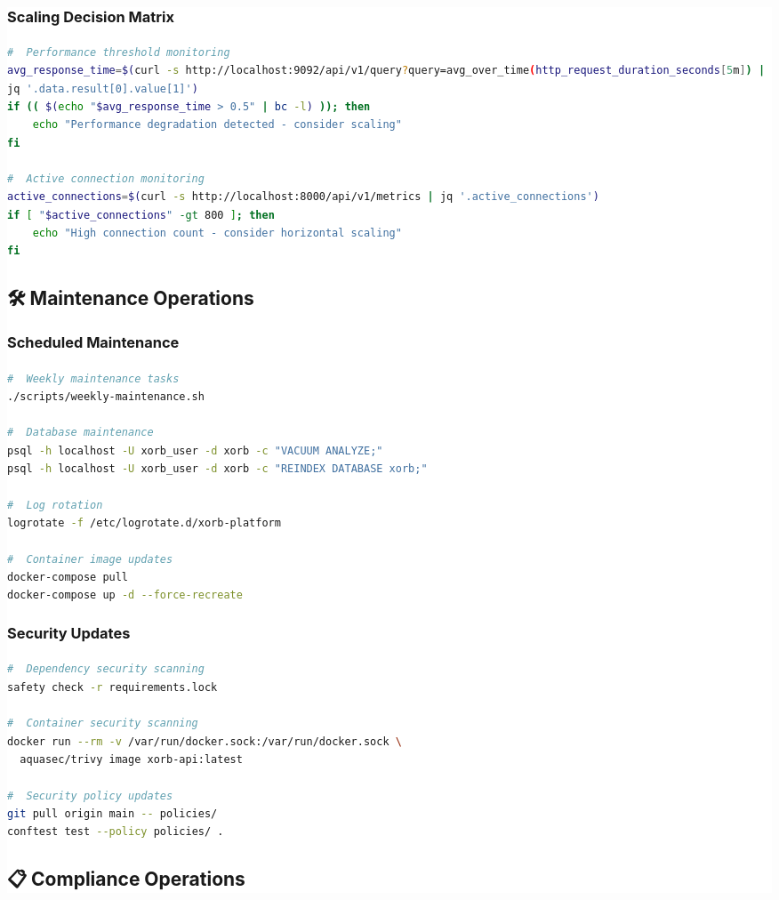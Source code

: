 ###  Scaling Decision Matrix
```bash
#  Performance threshold monitoring
avg_response_time=$(curl -s http://localhost:9092/api/v1/query?query=avg_over_time(http_request_duration_seconds[5m]) | jq '.data.result[0].value[1]')
if (( $(echo "$avg_response_time > 0.5" | bc -l) )); then
    echo "Performance degradation detected - consider scaling"
fi

#  Active connection monitoring
active_connections=$(curl -s http://localhost:8000/api/v1/metrics | jq '.active_connections')
if [ "$active_connections" -gt 800 ]; then
    echo "High connection count - consider horizontal scaling"
fi
```

##  🛠️ Maintenance Operations

###  Scheduled Maintenance
```bash
#  Weekly maintenance tasks
./scripts/weekly-maintenance.sh

#  Database maintenance
psql -h localhost -U xorb_user -d xorb -c "VACUUM ANALYZE;"
psql -h localhost -U xorb_user -d xorb -c "REINDEX DATABASE xorb;"

#  Log rotation
logrotate -f /etc/logrotate.d/xorb-platform

#  Container image updates
docker-compose pull
docker-compose up -d --force-recreate
```

###  Security Updates
```bash
#  Dependency security scanning
safety check -r requirements.lock

#  Container security scanning
docker run --rm -v /var/run/docker.sock:/var/run/docker.sock \
  aquasec/trivy image xorb-api:latest

#  Security policy updates
git pull origin main -- policies/
conftest test --policy policies/ .
```

##  📋 Compliance Operations

